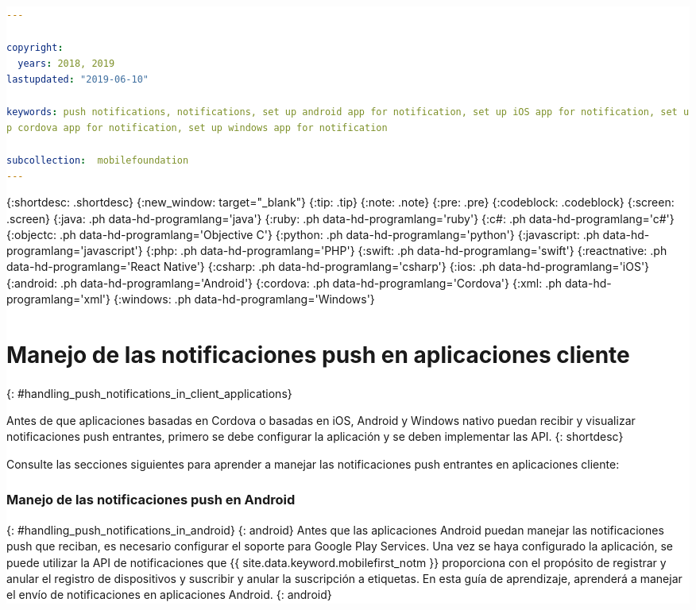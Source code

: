 ```yaml
---

copyright:
  years: 2018, 2019
lastupdated: "2019-06-10"

keywords: push notifications, notifications, set up android app for notification, set up iOS app for notification, set up cordova app for notification, set up windows app for notification

subcollection:  mobilefoundation
---
```


{:shortdesc: .shortdesc}
{:new_window: target="_blank"}
{:tip: .tip}
{:note: .note}
{:pre: .pre}
{:codeblock: .codeblock}
{:screen: .screen}
{:java: .ph data-hd-programlang='java'}
{:ruby: .ph data-hd-programlang='ruby'}
{:c#: .ph data-hd-programlang='c#'}
{:objectc: .ph data-hd-programlang='Objective C'}
{:python: .ph data-hd-programlang='python'}
{:javascript: .ph data-hd-programlang='javascript'}
{:php: .ph data-hd-programlang='PHP'}
{:swift: .ph data-hd-programlang='swift'}
{:reactnative: .ph data-hd-programlang='React Native'}
{:csharp: .ph data-hd-programlang='csharp'}
{:ios: .ph data-hd-programlang='iOS'}
{:android: .ph data-hd-programlang='Android'}
{:cordova: .ph data-hd-programlang='Cordova'}
{:xml: .ph data-hd-programlang='xml'}
{:windows: .ph data-hd-programlang='Windows'}


# Manejo de las notificaciones push en aplicaciones cliente
{: #handling_push_notifications_in_client_applications}

Antes de que aplicaciones basadas en Cordova o basadas en iOS, Android y Windows nativo puedan recibir y visualizar notificaciones push entrantes, primero se debe configurar la aplicación y se deben implementar las API.
{: shortdesc}

Consulte las secciones siguientes para aprender a manejar las notificaciones push entrantes en aplicaciones cliente:

### Manejo de las notificaciones push en Android
{: #handling_push_notifications_in_android}
{: android}
Antes que las aplicaciones Android puedan manejar las notificaciones push que reciban, es necesario configurar el soporte para Google Play Services. Una vez se haya configurado la aplicación, se puede utilizar la API de notificaciones que {{ site.data.keyword.mobilefirst_notm }} proporciona con el propósito de registrar y anular el registro de dispositivos y suscribir y anular la suscripción a etiquetas. En esta guía de aprendizaje, aprenderá a manejar el envío de notificaciones en aplicaciones Android.
{: android}
